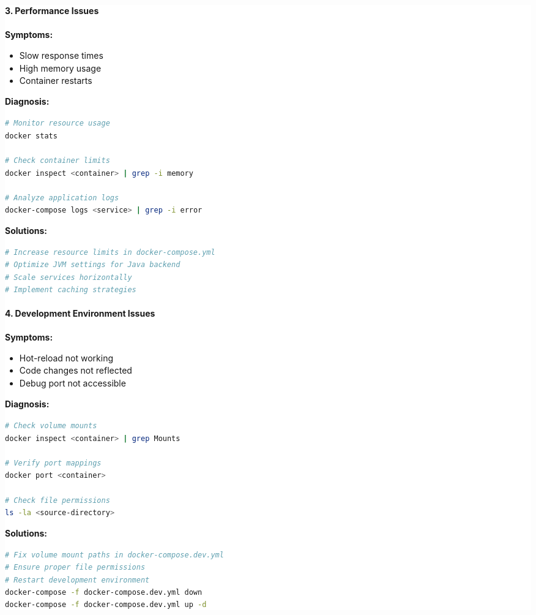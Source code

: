 #### 3. Performance Issues  

**Symptoms:**
- Slow response times
- High memory usage
- Container restarts

**Diagnosis:**
```bash
# Monitor resource usage
docker stats

# Check container limits
docker inspect <container> | grep -i memory

# Analyze application logs
docker-compose logs <service> | grep -i error
```

**Solutions:**
```bash
# Increase resource limits in docker-compose.yml
# Optimize JVM settings for Java backend
# Scale services horizontally
# Implement caching strategies
```

#### 4. Development Environment Issues

**Symptoms:**
- Hot-reload not working
- Code changes not reflected
- Debug port not accessible

**Diagnosis:**
```bash
# Check volume mounts
docker inspect <container> | grep Mounts

# Verify port mappings
docker port <container>

# Check file permissions
ls -la <source-directory>
```

**Solutions:**
```bash
# Fix volume mount paths in docker-compose.dev.yml
# Ensure proper file permissions  
# Restart development environment
docker-compose -f docker-compose.dev.yml down
docker-compose -f docker-compose.dev.yml up -d
```

